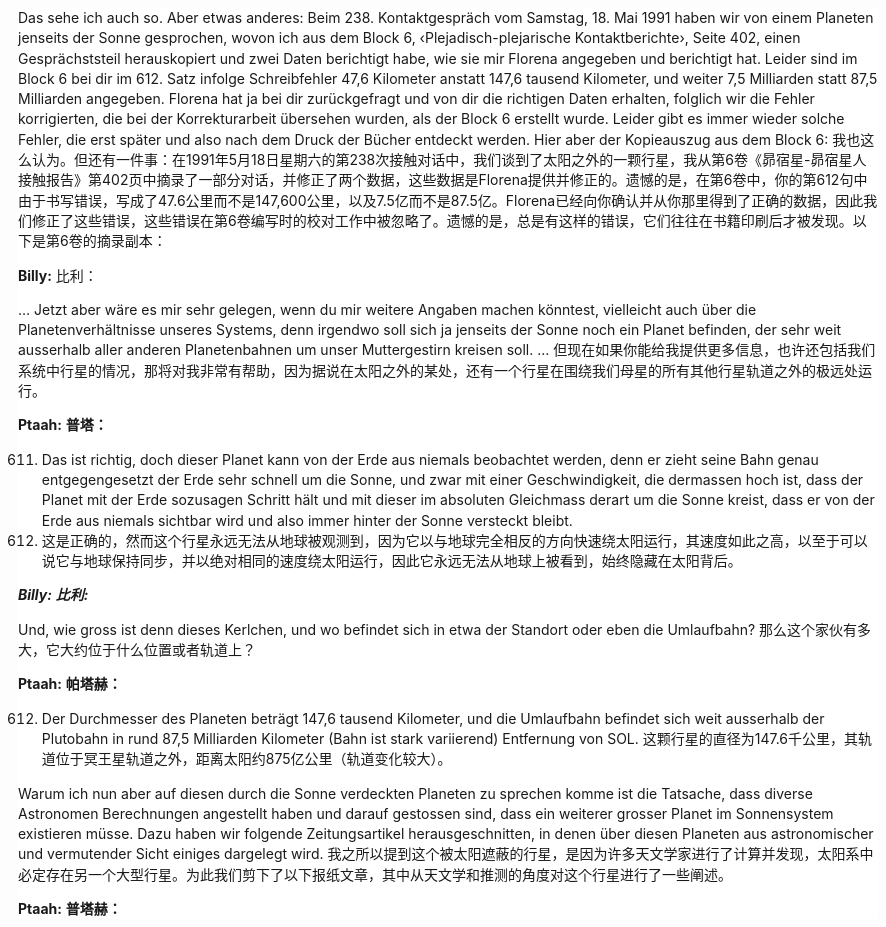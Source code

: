 Das sehe ich auch so. Aber etwas anderes: Beim 238. Kontaktgespräch vom Samstag, 18. Mai 1991 haben wir von einem Planeten jenseits der Sonne gesprochen, wovon ich aus dem Block 6, ‹Plejadisch-plejarische Kontaktberichte›, Seite 402, einen Gesprächststeil herauskopiert und zwei Daten berichtigt habe, wie sie mir Florena angegeben und berichtigt hat. Leider sind im Block 6 bei dir im 612. Satz infolge Schreibfehler 47,6 Kilometer anstatt 147,6 tausend Kilometer, und weiter 7,5 Milliarden statt 87,5 Milliarden angegeben. Florena hat ja bei dir zurückgefragt und von dir die richtigen Daten erhalten, folglich wir die Fehler korrigierten, die bei der Korrekturarbeit übersehen wurden, als der Block 6 erstellt wurde. Leider gibt es immer wieder solche Fehler, die erst später und also nach dem Druck der Bücher entdeckt werden. Hier aber der Kopieauszug aus dem Block 6:
我也这么认为。但还有一件事：在1991年5月18日星期六的第238次接触对话中，我们谈到了太阳之外的一颗行星，我从第6卷《昴宿星-昴宿星人接触报告》第402页中摘录了一部分对话，并修正了两个数据，这些数据是Florena提供并修正的。遗憾的是，在第6卷中，你的第612句中由于书写错误，写成了47.6公里而不是147,600公里，以及7.5亿而不是87.5亿。Florena已经向你确认并从你那里得到了正确的数据，因此我们修正了这些错误，这些错误在第6卷编写时的校对工作中被忽略了。遗憾的是，总是有这样的错误，它们往往在书籍印刷后才被发现。以下是第6卷的摘录副本：

**Billy:**
比利：

… Jetzt aber wäre es mir sehr gelegen, wenn du mir weitere Angaben machen könntest, vielleicht auch über die Planetenverhältnisse unseres Systems, denn irgendwo soll sich ja jenseits der Sonne noch ein Planet befinden, der sehr weit ausserhalb aller anderen Planetenbahnen um unser Muttergestirn kreisen soll.
… 但现在如果你能给我提供更多信息，也许还包括我们系统中行星的情况，那将对我非常有帮助，因为据说在太阳之外的某处，还有一个行星在围绕我们母星的所有其他行星轨道之外的极远处运行。

**Ptaah:**
**普塔：**

611. Das ist richtig, doch dieser Planet kann von der Erde aus niemals beobachtet werden, denn er zieht seine Bahn genau entgegengesetzt der Erde sehr schnell um die Sonne, und zwar mit einer Geschwindigkeit, die dermassen hoch ist, dass der Planet mit der Erde sozusagen Schritt hält und mit dieser im absoluten Gleichmass derart um die Sonne kreist, dass er von der Erde aus niemals sichtbar wird und also immer hinter der Sonne versteckt bleibt.
611. 这是正确的，然而这个行星永远无法从地球被观测到，因为它以与地球完全相反的方向快速绕太阳运行，其速度如此之高，以至于可以说它与地球保持同步，并以绝对相同的速度绕太阳运行，因此它永远无法从地球上被看到，始终隐藏在太阳背后。

_**Billy:**_
_**比利:**_

Und, wie gross ist denn dieses Kerlchen, und wo befindet sich in etwa der Standort oder eben die Umlaufbahn?
那么这个家伙有多大，它大约位于什么位置或者轨道上？

**Ptaah:**
**帕塔赫：**

612. Der Durchmesser des Planeten beträgt 147,6 tausend Kilometer, und die Umlaufbahn befindet sich weit ausserhalb der Plutobahn in rund 87,5 Milliarden Kilometer (Bahn ist stark variierend) Entfernung von SOL.
这颗行星的直径为147.6千公里，其轨道位于冥王星轨道之外，距离太阳约875亿公里（轨道变化较大）。

Warum ich nun aber auf diesen durch die Sonne verdeckten Planeten zu sprechen komme ist die Tatsache, dass diverse Astronomen Berechnungen angestellt haben und darauf gestossen sind, dass ein weiterer grosser Planet im Sonnensystem existieren müsse. Dazu haben wir folgende Zeitungsartikel herausgeschnitten, in denen über diesen Planeten aus astronomischer und vermutender Sicht einiges dargelegt wird.
我之所以提到这个被太阳遮蔽的行星，是因为许多天文学家进行了计算并发现，太阳系中必定存在另一个大型行星。为此我们剪下了以下报纸文章，其中从天文学和推测的角度对这个行星进行了一些阐述。

**Ptaah:**
**普塔赫：**
